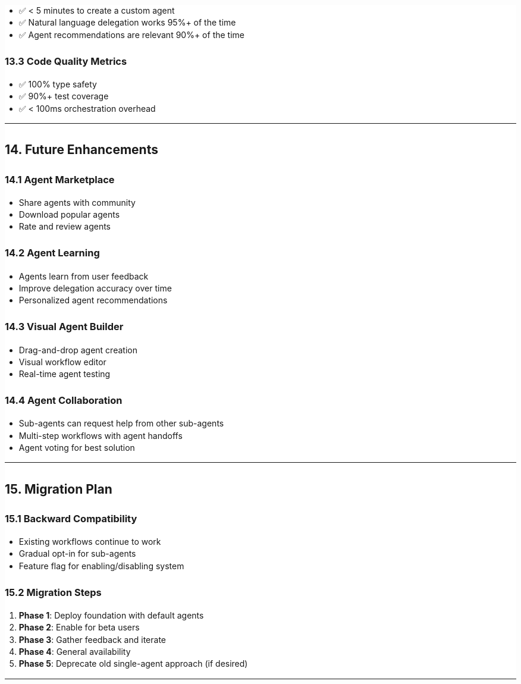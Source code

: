 - ✅ < 5 minutes to create a custom agent
- ✅ Natural language delegation works 95%+ of the time
- ✅ Agent recommendations are relevant 90%+ of the time

### 13.3 Code Quality Metrics

- ✅ 100% type safety
- ✅ 90%+ test coverage
- ✅ < 100ms orchestration overhead

---

## 14. Future Enhancements

### 14.1 Agent Marketplace
- Share agents with community
- Download popular agents
- Rate and review agents

### 14.2 Agent Learning
- Agents learn from user feedback
- Improve delegation accuracy over time
- Personalized agent recommendations

### 14.3 Visual Agent Builder
- Drag-and-drop agent creation
- Visual workflow editor
- Real-time agent testing

### 14.4 Agent Collaboration
- Sub-agents can request help from other sub-agents
- Multi-step workflows with agent handoffs
- Agent voting for best solution

---

## 15. Migration Plan

### 15.1 Backward Compatibility

- Existing workflows continue to work
- Gradual opt-in for sub-agents
- Feature flag for enabling/disabling system

### 15.2 Migration Steps

1. **Phase 1**: Deploy foundation with default agents
2. **Phase 2**: Enable for beta users
3. **Phase 3**: Gather feedback and iterate
4. **Phase 4**: General availability
5. **Phase 5**: Deprecate old single-agent approach (if desired)

---